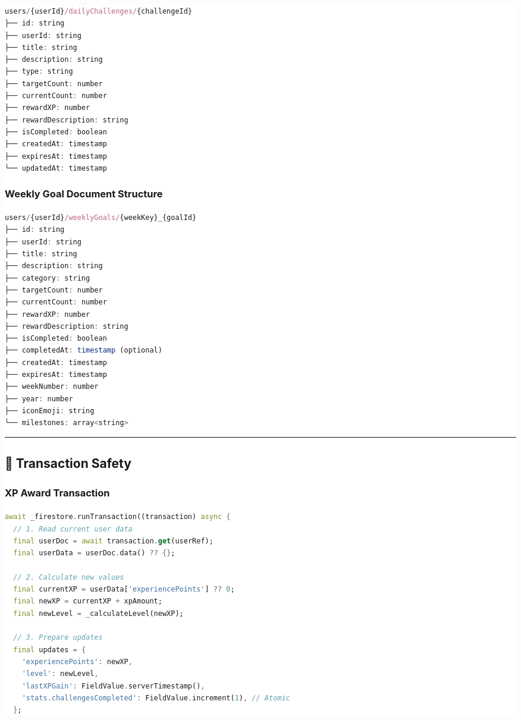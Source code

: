 ```javascript
users/{userId}/dailyChallenges/{challengeId}
├── id: string
├── userId: string
├── title: string
├── description: string
├── type: string
├── targetCount: number
├── currentCount: number
├── rewardXP: number
├── rewardDescription: string
├── isCompleted: boolean
├── createdAt: timestamp
├── expiresAt: timestamp
└── updatedAt: timestamp
```

### Weekly Goal Document Structure

```javascript
users/{userId}/weeklyGoals/{weekKey}_{goalId}
├── id: string
├── userId: string
├── title: string
├── description: string
├── category: string
├── targetCount: number
├── currentCount: number
├── rewardXP: number
├── rewardDescription: string
├── isCompleted: boolean
├── completedAt: timestamp (optional)
├── createdAt: timestamp
├── expiresAt: timestamp
├── weekNumber: number
├── year: number
├── iconEmoji: string
└── milestones: array<string>
```

---

## 🔐 Transaction Safety

### XP Award Transaction

```dart
await _firestore.runTransaction((transaction) async {
  // 1. Read current user data
  final userDoc = await transaction.get(userRef);
  final userData = userDoc.data() ?? {};

  // 2. Calculate new values
  final currentXP = userData['experiencePoints'] ?? 0;
  final newXP = currentXP + xpAmount;
  final newLevel = _calculateLevel(newXP);

  // 3. Prepare updates
  final updates = {
    'experiencePoints': newXP,
    'level': newLevel,
    'lastXPGain': FieldValue.serverTimestamp(),
    'stats.challengesCompleted': FieldValue.increment(1), // Atomic
  };

```